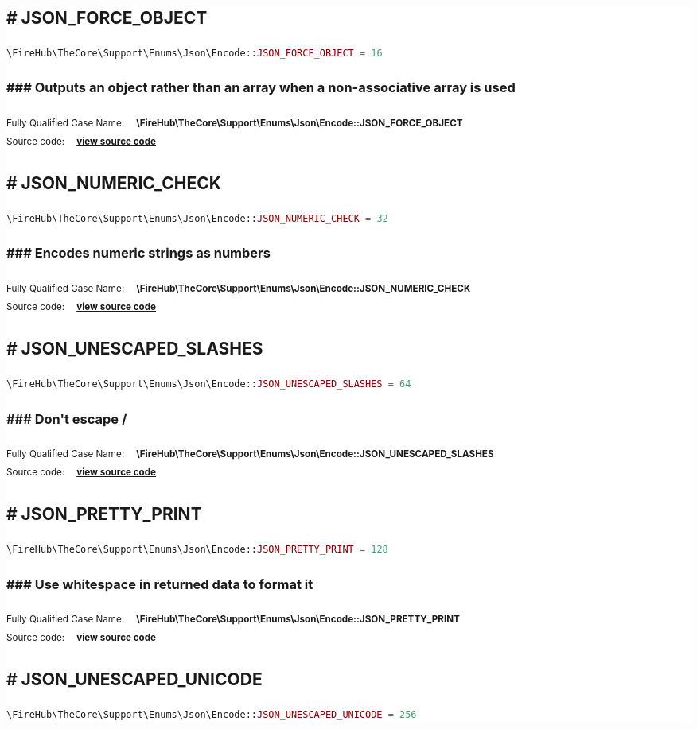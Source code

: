 
<h2><a name="json_force_object"># JSON_FORCE_OBJECT</a></h2>

```php
\FireHub\TheCore\Support\Enums\Json\Encode::JSON_FORCE_OBJECT = 16
```

### ### Outputs an object rather than an array when a non-associative array is used
<sub>Fully Qualified Case Name:  **\FireHub\TheCore\Support\Enums\Json\Encode::JSON_FORCE_OBJECT**</sub><br>
<sub>Source code:  **[view source code](https://github.com/The-FireHub-Project/TheCore/blob/v1.0/src/support/enums/json/firehub.Encode.php#L53)**</sub><br>


<h2><a name="json_numeric_check"># JSON_NUMERIC_CHECK</a></h2>

```php
\FireHub\TheCore\Support\Enums\Json\Encode::JSON_NUMERIC_CHECK = 32
```

### ### Encodes numeric strings as numbers
<sub>Fully Qualified Case Name:  **\FireHub\TheCore\Support\Enums\Json\Encode::JSON_NUMERIC_CHECK**</sub><br>
<sub>Source code:  **[view source code](https://github.com/The-FireHub-Project/TheCore/blob/v1.0/src/support/enums/json/firehub.Encode.php#L59)**</sub><br>


<h2><a name="json_unescaped_slashes"># JSON_UNESCAPED_SLASHES</a></h2>

```php
\FireHub\TheCore\Support\Enums\Json\Encode::JSON_UNESCAPED_SLASHES = 64
```

### ### Don't escape /
<sub>Fully Qualified Case Name:  **\FireHub\TheCore\Support\Enums\Json\Encode::JSON_UNESCAPED_SLASHES**</sub><br>
<sub>Source code:  **[view source code](https://github.com/The-FireHub-Project/TheCore/blob/v1.0/src/support/enums/json/firehub.Encode.php#L65)**</sub><br>


<h2><a name="json_pretty_print"># JSON_PRETTY_PRINT</a></h2>

```php
\FireHub\TheCore\Support\Enums\Json\Encode::JSON_PRETTY_PRINT = 128
```

### ### Use whitespace in returned data to format it
<sub>Fully Qualified Case Name:  **\FireHub\TheCore\Support\Enums\Json\Encode::JSON_PRETTY_PRINT**</sub><br>
<sub>Source code:  **[view source code](https://github.com/The-FireHub-Project/TheCore/blob/v1.0/src/support/enums/json/firehub.Encode.php#L71)**</sub><br>


<h2><a name="json_unescaped_unicode"># JSON_UNESCAPED_UNICODE</a></h2>

```php
\FireHub\TheCore\Support\Enums\Json\Encode::JSON_UNESCAPED_UNICODE = 256
```
